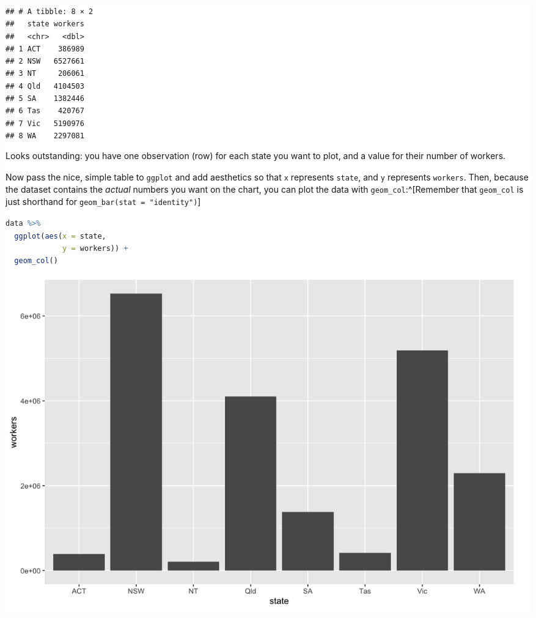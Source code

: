 ```
## # A tibble: 8 × 2
##   state workers
##   <chr>   <dbl>
## 1 ACT    386989
## 2 NSW   6527661
## 3 NT     206061
## 4 Qld   4104503
## 5 SA    1382446
## 6 Tas    420767
## 7 Vic   5190976
## 8 WA    2297081
```

Looks outstanding: you have one observation (row) for each state you want to plot, and a value for their number of workers.

Now pass the nice, simple table to `ggplot` and add aesthetics so that `x` represents `state`, and `y` represents `workers`. Then, because the dataset contains the _actual_ numbers you want on the chart, you can plot the data with `geom_col`:^[Remember that `geom_col` is just shorthand for `geom_bar(stat = "identity")`]


```r
data %>% 
  ggplot(aes(x = state,
             y = workers)) + 
  geom_col()
```

<img src="Visualisation_cookbook_files/figure-html/simple_bar_base-1.png" width="839.04" />
